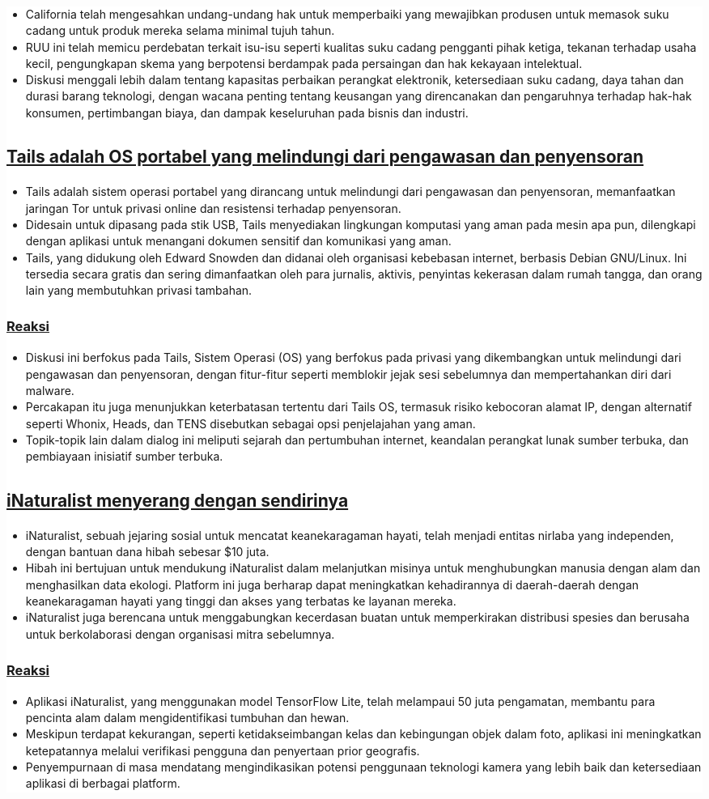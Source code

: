 - California telah mengesahkan undang-undang hak untuk memperbaiki yang mewajibkan produsen untuk memasok suku cadang untuk produk mereka selama minimal tujuh tahun.
- RUU ini telah memicu perdebatan terkait isu-isu seperti kualitas suku cadang pengganti pihak ketiga, tekanan terhadap usaha kecil, pengungkapan skema yang berpotensi berdampak pada persaingan dan hak kekayaan intelektual.
- Diskusi menggali lebih dalam tentang kapasitas perbaikan perangkat elektronik, ketersediaan suku cadang, daya tahan dan durasi barang teknologi, dengan wacana penting tentang keusangan yang direncanakan dan pengaruhnya terhadap hak-hak konsumen, pertimbangan biaya, dan dampak keseluruhan pada bisnis dan industri.

## [Tails adalah OS portabel yang melindungi dari pengawasan dan penyensoran](https://tails.net/)

- Tails adalah sistem operasi portabel yang dirancang untuk melindungi dari pengawasan dan penyensoran, memanfaatkan jaringan Tor untuk privasi online dan resistensi terhadap penyensoran.
- Didesain untuk dipasang pada stik USB, Tails menyediakan lingkungan komputasi yang aman pada mesin apa pun, dilengkapi dengan aplikasi untuk menangani dokumen sensitif dan komunikasi yang aman.
- Tails, yang didukung oleh Edward Snowden dan didanai oleh organisasi kebebasan internet, berbasis Debian GNU/Linux. Ini tersedia secara gratis dan sering dimanfaatkan oleh para jurnalis, aktivis, penyintas kekerasan dalam rumah tangga, dan orang lain yang membutuhkan privasi tambahan.

### [Reaksi](https://news.ycombinator.com/item?id=37509560)

- Diskusi ini berfokus pada Tails, Sistem Operasi (OS) yang berfokus pada privasi yang dikembangkan untuk melindungi dari pengawasan dan penyensoran, dengan fitur-fitur seperti memblokir jejak sesi sebelumnya dan mempertahankan diri dari malware.
- Percakapan itu juga menunjukkan keterbatasan tertentu dari Tails OS, termasuk risiko kebocoran alamat IP, dengan alternatif seperti Whonix, Heads, dan TENS disebutkan sebagai opsi penjelajahan yang aman.
- Topik-topik lain dalam dialog ini meliputi sejarah dan pertumbuhan internet, keandalan perangkat lunak sumber terbuka, dan pembiayaan inisiatif sumber terbuka.

## [iNaturalist menyerang dengan sendirinya](https://baynature.org/2023/09/12/inaturalist-strikes-out-on-its-own/)

- iNaturalist, sebuah jejaring sosial untuk mencatat keanekaragaman hayati, telah menjadi entitas nirlaba yang independen, dengan bantuan dana hibah sebesar $10 juta.
- Hibah ini bertujuan untuk mendukung iNaturalist dalam melanjutkan misinya untuk menghubungkan manusia dengan alam dan menghasilkan data ekologi. Platform ini juga berharap dapat meningkatkan kehadirannya di daerah-daerah dengan keanekaragaman hayati yang tinggi dan akses yang terbatas ke layanan mereka.
- iNaturalist juga berencana untuk menggabungkan kecerdasan buatan untuk memperkirakan distribusi spesies dan berusaha untuk berkolaborasi dengan organisasi mitra sebelumnya.

### [Reaksi](https://news.ycombinator.com/item?id=37515996)

- Aplikasi iNaturalist, yang menggunakan model TensorFlow Lite, telah melampaui 50 juta pengamatan, membantu para pencinta alam dalam mengidentifikasi tumbuhan dan hewan.
- Meskipun terdapat kekurangan, seperti ketidakseimbangan kelas dan kebingungan objek dalam foto, aplikasi ini meningkatkan ketepatannya melalui verifikasi pengguna dan penyertaan prior geografis.
- Penyempurnaan di masa mendatang mengindikasikan potensi penggunaan teknologi kamera yang lebih baik dan ketersediaan aplikasi di berbagai platform.
